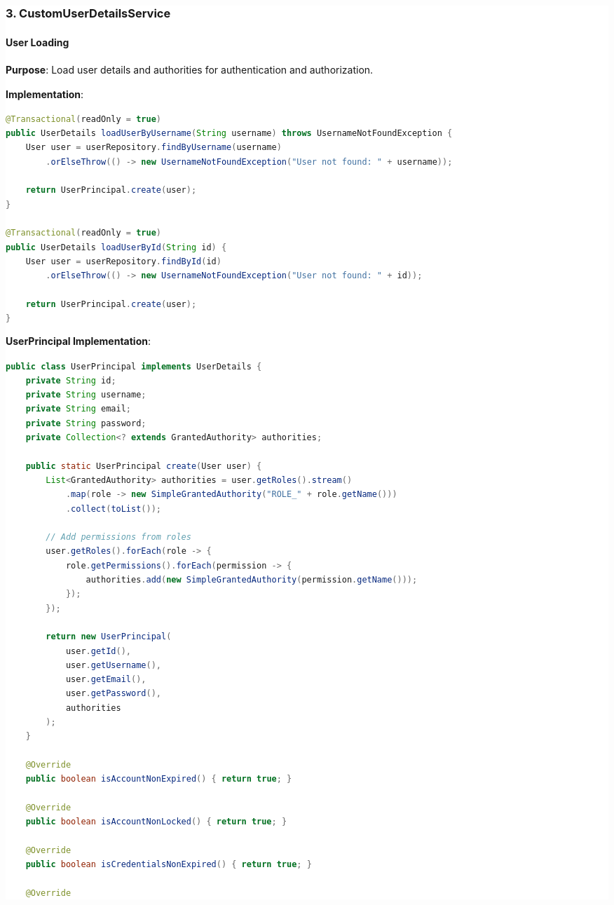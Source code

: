 ### 3. CustomUserDetailsService

#### User Loading
**Purpose**: Load user details and authorities for authentication and authorization.

**Implementation**:
```java
@Transactional(readOnly = true)
public UserDetails loadUserByUsername(String username) throws UsernameNotFoundException {
    User user = userRepository.findByUsername(username)
        .orElseThrow(() -> new UsernameNotFoundException("User not found: " + username));
    
    return UserPrincipal.create(user);
}

@Transactional(readOnly = true)
public UserDetails loadUserById(String id) {
    User user = userRepository.findById(id)
        .orElseThrow(() -> new UsernameNotFoundException("User not found: " + id));
    
    return UserPrincipal.create(user);
}
```

**UserPrincipal Implementation**:
```java
public class UserPrincipal implements UserDetails {
    private String id;
    private String username;
    private String email;
    private String password;
    private Collection<? extends GrantedAuthority> authorities;
    
    public static UserPrincipal create(User user) {
        List<GrantedAuthority> authorities = user.getRoles().stream()
            .map(role -> new SimpleGrantedAuthority("ROLE_" + role.getName()))
            .collect(toList());
        
        // Add permissions from roles
        user.getRoles().forEach(role -> {
            role.getPermissions().forEach(permission -> {
                authorities.add(new SimpleGrantedAuthority(permission.getName()));
            });
        });
        
        return new UserPrincipal(
            user.getId(),
            user.getUsername(),
            user.getEmail(),
            user.getPassword(),
            authorities
        );
    }
    
    @Override
    public boolean isAccountNonExpired() { return true; }
    
    @Override
    public boolean isAccountNonLocked() { return true; }
    
    @Override
    public boolean isCredentialsNonExpired() { return true; }
    
    @Override
```